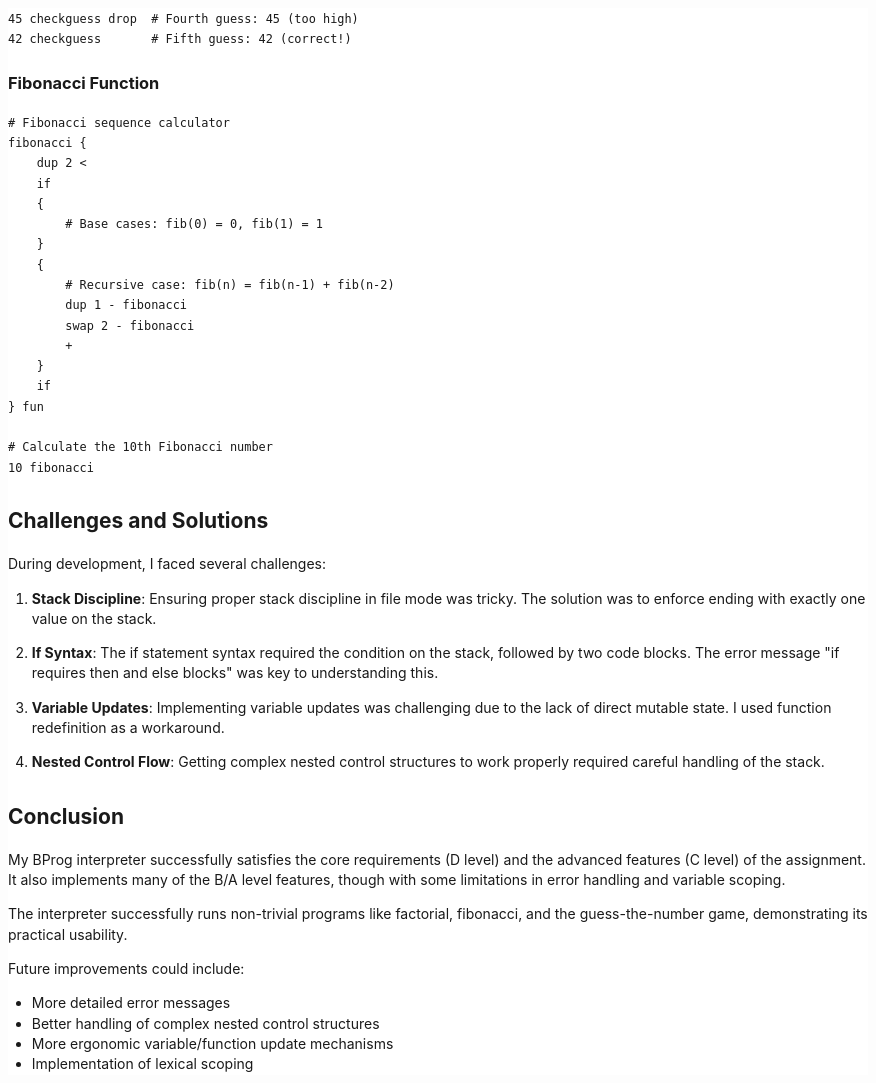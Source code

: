 ```
45 checkguess drop  # Fourth guess: 45 (too high)
42 checkguess       # Fifth guess: 42 (correct!)
```

### Fibonacci Function

```
# Fibonacci sequence calculator
fibonacci {
    dup 2 <
    if
    {
        # Base cases: fib(0) = 0, fib(1) = 1
    }
    {
        # Recursive case: fib(n) = fib(n-1) + fib(n-2)
        dup 1 - fibonacci
        swap 2 - fibonacci
        +
    }
    if
} fun

# Calculate the 10th Fibonacci number
10 fibonacci
```

## Challenges and Solutions

During development, I faced several challenges:

1. **Stack Discipline**: Ensuring proper stack discipline in file mode was tricky. The solution was to enforce ending with exactly one value on the stack.

2. **If Syntax**: The if statement syntax required the condition on the stack, followed by two code blocks. The error message "if requires then and else blocks" was key to understanding this.

3. **Variable Updates**: Implementing variable updates was challenging due to the lack of direct mutable state. I used function redefinition as a workaround.

4. **Nested Control Flow**: Getting complex nested control structures to work properly required careful handling of the stack.

## Conclusion

My BProg interpreter successfully satisfies the core requirements (D level) and the advanced features (C level) of the assignment. It also implements many of the B/A level features, though with some limitations in error handling and variable scoping.

The interpreter successfully runs non-trivial programs like factorial, fibonacci, and the guess-the-number game, demonstrating its practical usability.

Future improvements could include:
- More detailed error messages
- Better handling of complex nested control structures
- More ergonomic variable/function update mechanisms
- Implementation of lexical scoping
